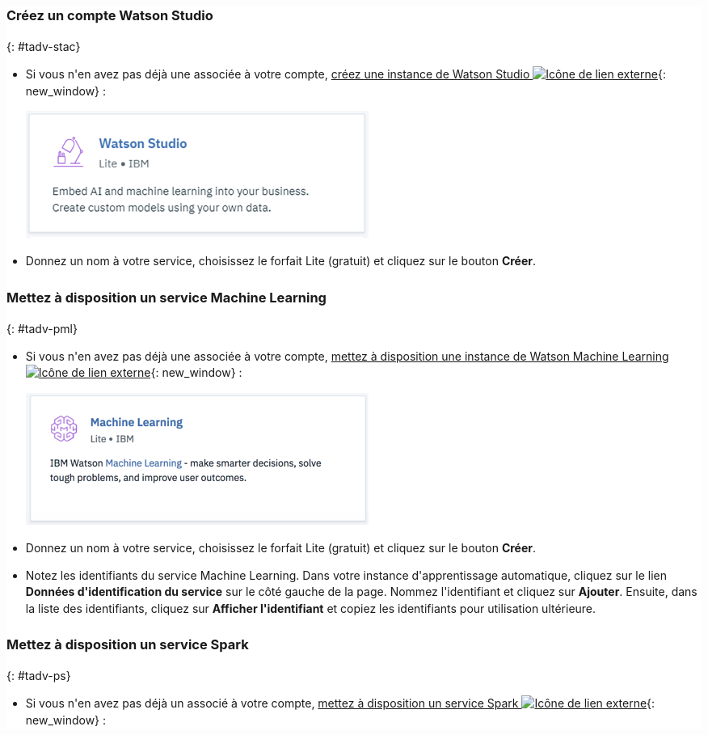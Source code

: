 ### Créez un compte Watson Studio
{: #tadv-stac}

- Si vous n'en avez pas déjà une associée à votre compte, [créez une instance de Watson Studio
![Icône de lien externe](../../icons/launch-glyph.svg "Icône de lien externe")](https://{DomainName}/catalog/services/watson-studio){: new_window} :

  ![Watson Studio](images/watson_studio.png)

- Donnez un nom à votre service, choisissez le forfait Lite (gratuit) et cliquez sur le bouton **Créer**.

### Mettez à disposition un service Machine Learning
{: #tadv-pml}

- Si vous n'en avez pas déjà une associée à votre compte, [mettez à disposition une instance de Watson Machine Learning
![Icône de lien externe](../../icons/launch-glyph.svg "Icône de lien externe")](https://{DomainName}/catalog/services/machine-learning){: new_window} :

  ![Machine Learning](images/machine_learning.png)

- Donnez un nom à votre service, choisissez le forfait Lite (gratuit) et cliquez sur le bouton **Créer**.

- Notez les identifiants du service Machine Learning.
Dans votre instance d'apprentissage automatique, cliquez sur le lien **Données d'identification du service** sur le côté gauche de la page.
Nommez l'identifiant et cliquez sur **Ajouter**.
Ensuite, dans la liste des identifiants, cliquez sur **Afficher l'identifiant** et copiez les identifiants pour utilisation ultérieure.

### Mettez à disposition un service Spark
{: #tadv-ps}

- Si vous n'en avez pas déjà un associé à votre compte, [mettez à disposition un service Spark
![Icône de lien externe](../../icons/launch-glyph.svg "Icône de lien externe")](https://{DomainName}/catalog/services/apache-spark){: new_window} :
